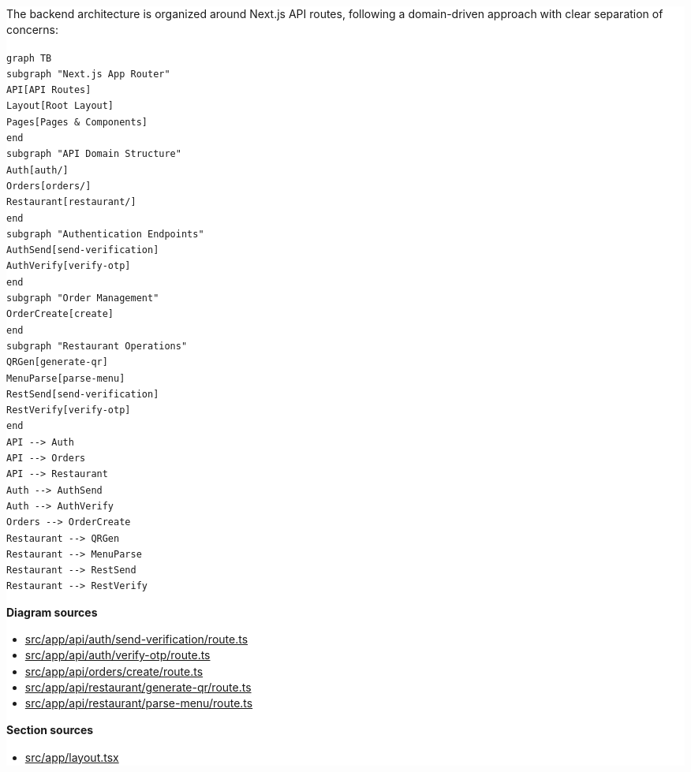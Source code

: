 The backend architecture is organized around Next.js API routes, following a domain-driven approach with clear separation of concerns:

```mermaid
graph TB
subgraph "Next.js App Router"
API[API Routes]
Layout[Root Layout]
Pages[Pages & Components]
end
subgraph "API Domain Structure"
Auth[auth/]
Orders[orders/]
Restaurant[restaurant/]
end
subgraph "Authentication Endpoints"
AuthSend[send-verification]
AuthVerify[verify-otp]
end
subgraph "Order Management"
OrderCreate[create]
end
subgraph "Restaurant Operations"
QRGen[generate-qr]
MenuParse[parse-menu]
RestSend[send-verification]
RestVerify[verify-otp]
end
API --> Auth
API --> Orders
API --> Restaurant
Auth --> AuthSend
Auth --> AuthVerify
Orders --> OrderCreate
Restaurant --> QRGen
Restaurant --> MenuParse
Restaurant --> RestSend
Restaurant --> RestVerify
```

**Diagram sources**
- [src/app/api/auth/send-verification/route.ts](file://src/app/api/auth/send-verification/route.ts#L1-L98)
- [src/app/api/auth/verify-otp/route.ts](file://src/app/api/auth/verify-otp/route.ts#L1-L78)
- [src/app/api/orders/create/route.ts](file://src/app/api/orders/create/route.ts#L1-L161)
- [src/app/api/restaurant/generate-qr/route.ts](file://src/app/api/restaurant/generate-qr/route.ts#L1-L98)
- [src/app/api/restaurant/parse-menu/route.ts](file://src/app/api/restaurant/parse-menu/route.ts#L1-L152)

**Section sources**
- [src/app/layout.tsx](file://src/app/layout.tsx#L1-L70)
